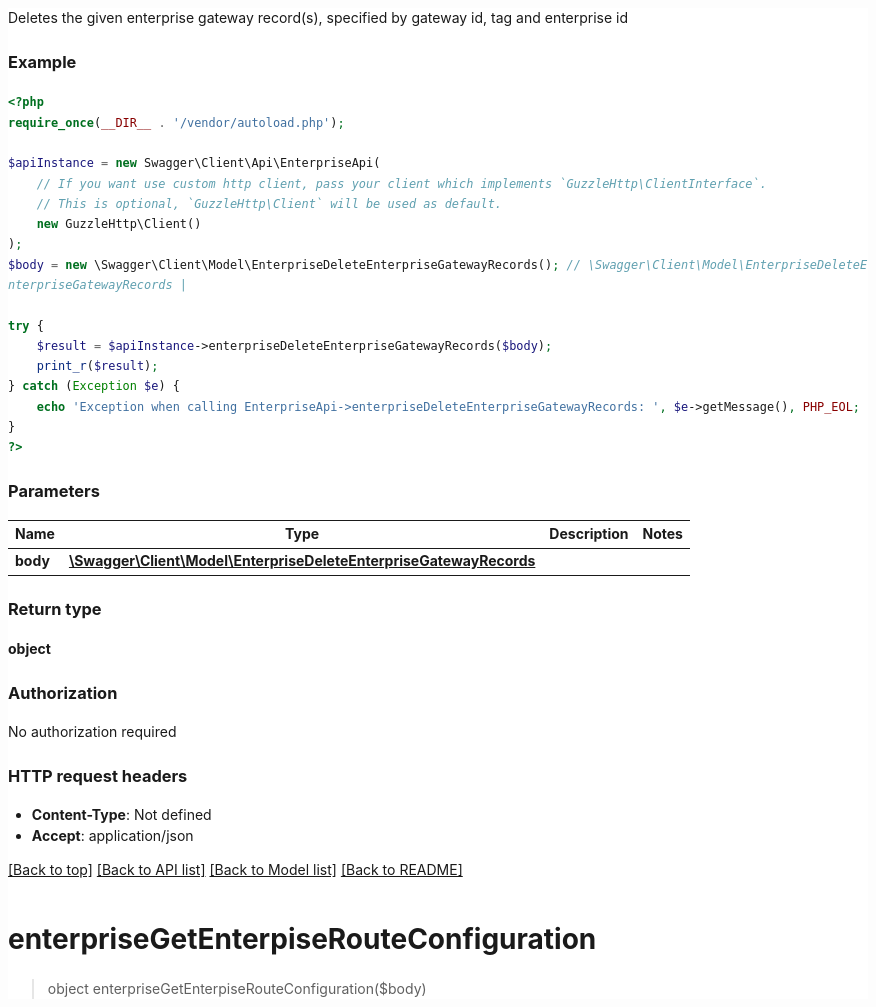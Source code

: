 Deletes the given enterprise gateway record(s), specified by gateway id, tag and enterprise id

### Example
```php
<?php
require_once(__DIR__ . '/vendor/autoload.php');

$apiInstance = new Swagger\Client\Api\EnterpriseApi(
    // If you want use custom http client, pass your client which implements `GuzzleHttp\ClientInterface`.
    // This is optional, `GuzzleHttp\Client` will be used as default.
    new GuzzleHttp\Client()
);
$body = new \Swagger\Client\Model\EnterpriseDeleteEnterpriseGatewayRecords(); // \Swagger\Client\Model\EnterpriseDeleteEnterpriseGatewayRecords | 

try {
    $result = $apiInstance->enterpriseDeleteEnterpriseGatewayRecords($body);
    print_r($result);
} catch (Exception $e) {
    echo 'Exception when calling EnterpriseApi->enterpriseDeleteEnterpriseGatewayRecords: ', $e->getMessage(), PHP_EOL;
}
?>
```

### Parameters

Name | Type | Description  | Notes
------------- | ------------- | ------------- | -------------
 **body** | [**\Swagger\Client\Model\EnterpriseDeleteEnterpriseGatewayRecords**](../Model/EnterpriseDeleteEnterpriseGatewayRecords.md)|  |

### Return type

**object**

### Authorization

No authorization required

### HTTP request headers

 - **Content-Type**: Not defined
 - **Accept**: application/json

[[Back to top]](#) [[Back to API list]](../../README.md#documentation-for-api-endpoints) [[Back to Model list]](../../README.md#documentation-for-models) [[Back to README]](../../README.md)

# **enterpriseGetEnterpiseRouteConfiguration**
> object enterpriseGetEnterpiseRouteConfiguration($body)
